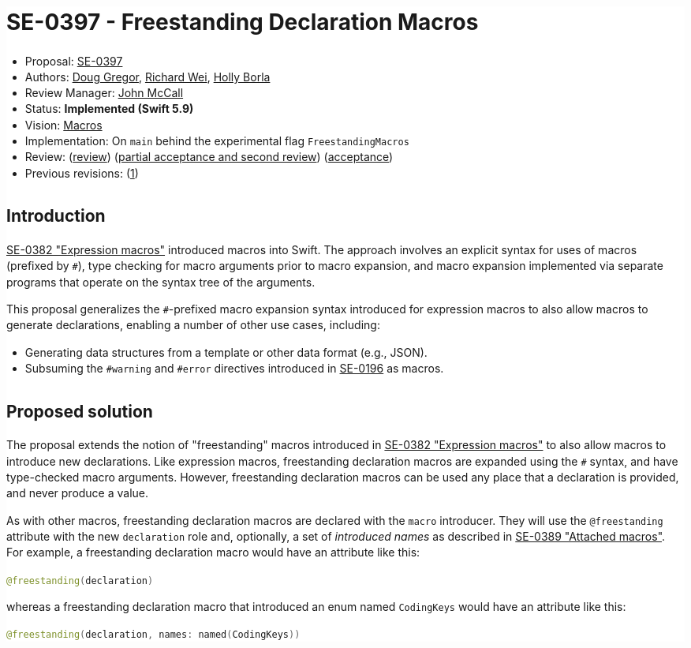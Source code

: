 # SE-0397 - Freestanding Declaration Macros

* Proposal: [SE-0397](0397-freestanding-declaration-macros.md)
* Authors: [Doug Gregor](https://github.com/DougGregor), [Richard Wei](https://github.com/rxwei), [Holly Borla](https://github.com/hborla)
* Review Manager: [John McCall](https://github.com/rjmccall)
* Status: **Implemented (Swift 5.9)**
* Vision: [Macros](https://github.com/swiftlang/swift-evolution/blob/main/visions/macros.md)
* Implementation: On `main` behind the experimental flag `FreestandingMacros`
* Review: ([review](https://forums.swift.org/t/se-0397-freestanding-declaration-macros/64655)) ([partial acceptance and second review](https://forums.swift.org/t/se-0397-second-review-freestanding-declaration-macros/64997)) ([acceptance](https://forums.swift.org/t/accepted-se-0397-freestanding-declaration-macros/65167))
* Previous revisions: ([1](https://github.com/swiftlang/swift-evolution/blob/c0f1e6729b6ca1a4fc2367efe68612fde175afe4/proposals/0397-freestanding-declaration-macros.md))

## Introduction

[SE-0382 "Expression macros"](https://github.com/swiftlang/swift-evolution/blob/main/proposals/0382-expression-macros.md) introduced macros into Swift. The approach involves an explicit syntax for uses of macros (prefixed by `#`), type checking for macro arguments prior to macro expansion, and macro expansion implemented via separate programs that operate on the syntax tree of the arguments.

This proposal generalizes the `#`-prefixed macro expansion syntax introduced for expression macros to also allow macros to generate declarations, enabling a number of other use cases, including:

* Generating data structures from a template or other data format (e.g., JSON).
* Subsuming the `#warning` and `#error` directives introduced in [SE-0196](https://github.com/swiftlang/swift-evolution/blob/main/proposals/0196-diagnostic-directives.md) as macros.

## Proposed solution

The proposal extends the notion of "freestanding" macros introduced in [SE-0382 "Expression macros"](https://github.com/swiftlang/swift-evolution/blob/main/proposals/0382-expression-macros.md) to also allow macros to introduce new declarations. Like expression macros, freestanding declaration macros are expanded using the `#` syntax, and have type-checked macro arguments. However, freestanding declaration macros can be used any place that a declaration is provided, and never produce a value. 

As with other macros, freestanding declaration macros are declared with the `macro` introducer. They will use the `@freestanding` attribute with the new `declaration` role and, optionally, a set of *introduced names* as described in [SE-0389 "Attached macros"](https://github.com/swiftlang/swift-evolution/blob/main/proposals/0389-attached-macros.md#specifying-newly-introduced-names). For example, a freestanding declaration macro would have an attribute like this:

```swift
@freestanding(declaration)
```

whereas a freestanding declaration macro that introduced an enum named `CodingKeys` would have an attribute like this:

```swift
@freestanding(declaration, names: named(CodingKeys))
```
